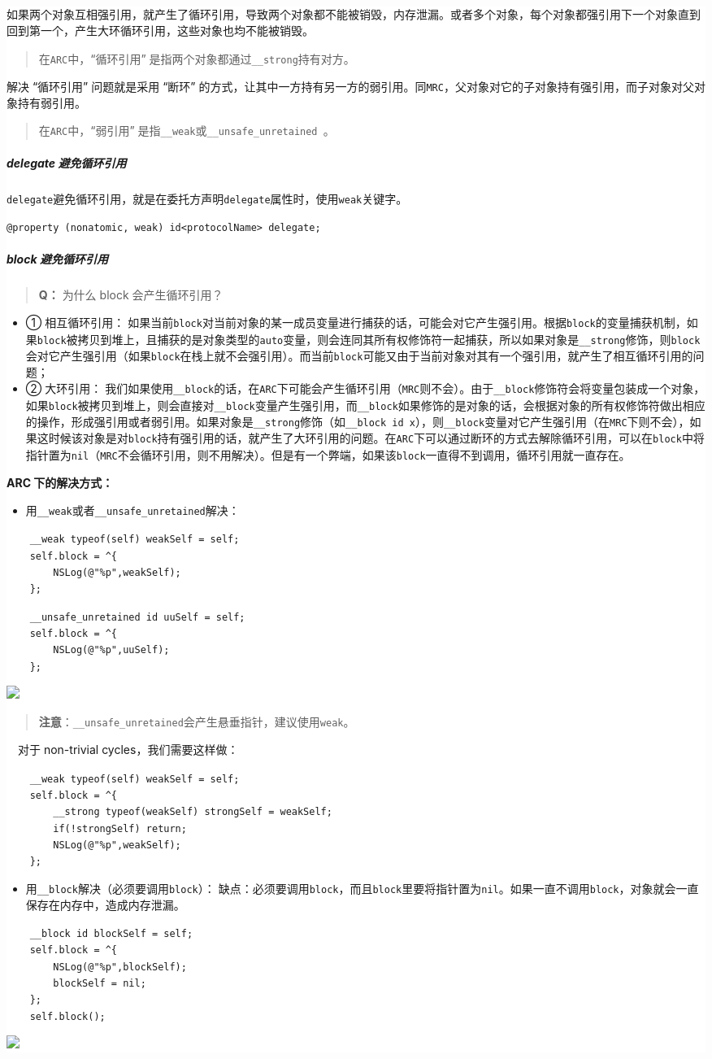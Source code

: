 如果两个对象互相强引用，就产生了循环引用，导致两个对象都不能被销毁，内存泄漏。或者多个对象，每个对象都强引用下一个对象直到回到第一个，产生大环循环引用，这些对象也均不能被销毁。
>在`ARC`中，“循环引用” 是指两个对象都通过`__strong`持有对方。

解决 “循环引用” 问题就是采用 “断环” 的方式，让其中一方持有另一方的弱引用。同`MRC`，父对象对它的子对象持有强引用，而子对象对父对象持有弱引用。

>在`ARC`中，“弱引用” 是指`__weak`或`__unsafe_unretained `。

##### delegate 避免循环引用
`delegate`避免循环引用，就是在委托方声明`delegate`属性时，使用`weak`关键字。
```objc
@property (nonatomic, weak) id<protocolName> delegate;
```
##### block 避免循环引用
>**Q：** 为什么 block 会产生循环引用？

* ① 相互循环引用： 如果当前`block`对当前对象的某一成员变量进行捕获的话，可能会对它产生强引用。根据`block`的变量捕获机制，如果`block`被拷贝到堆上，且捕获的是对象类型的`auto`变量，则会连同其所有权修饰符一起捕获，所以如果对象是`__strong`修饰，则`block`会对它产生强引用（如果`block`在栈上就不会强引用）。而当前`block`可能又由于当前对象对其有一个强引用，就产生了相互循环引用的问题；
* ② 大环引用： 我们如果使用`__block`的话，在`ARC`下可能会产生循环引用（`MRC`则不会）。由于`__block`修饰符会将变量包装成一个对象，如果`block`被拷贝到堆上，则会直接对`__block`变量产生强引用，而`__block`如果修饰的是对象的话，会根据对象的所有权修饰符做出相应的操作，形成强引用或者弱引用。如果对象是`__strong`修饰（如`__block id x`），则`__block`变量对它产生强引用（在`MRC`下则不会），如果这时候该对象是对`block`持有强引用的话，就产生了大环引用的问题。在`ARC`下可以通过断环的方式去解除循环引用，可以在`block`中将指针置为`nil`（`MRC`不会循环引用，则不用解决）。但是有一个弊端，如果该`block`一直得不到调用，循环引用就一直存在。

**ARC 下的解决方式：**

* 用`__weak`或者`__unsafe_unretained`解决：
```objc
    __weak typeof(self) weakSelf = self;
    self.block = ^{
        NSLog(@"%p",weakSelf);
    };
```
```objc
    __unsafe_unretained id uuSelf = self;
    self.block = ^{
        NSLog(@"%p",uuSelf);
    };
```
![](//p3-juejin.byteimg.com/tos-cn-i-k3u1fbpfcp/961eb7c4378741698b08abc341fa02c5~tplv-k3u1fbpfcp-zoom-1.image)


>**注意**：`__unsafe_unretained`会产生悬垂指针，建议使用`weak`。

&emsp;对于 non-trivial cycles，我们需要这样做：
```objc
    __weak typeof(self) weakSelf = self;
    self.block = ^{
        __strong typeof(weakSelf) strongSelf = weakSelf;
        if(!strongSelf) return;
        NSLog(@"%p",weakSelf);
    };
```

* 用`__block`解决（必须要调用`block`）：
缺点：必须要调用`block`，而且`block`里要将指针置为`nil`。如果一直不调用`block`，对象就会一直保存在内存中，造成内存泄漏。
```objc
    __block id blockSelf = self;
    self.block = ^{
        NSLog(@"%p",blockSelf);
        blockSelf = nil;
    };
    self.block();
```
![](//p3-juejin.byteimg.com/tos-cn-i-k3u1fbpfcp/3beaf083a8e4469fb31f4814bd711460~tplv-k3u1fbpfcp-zoom-1.image)
